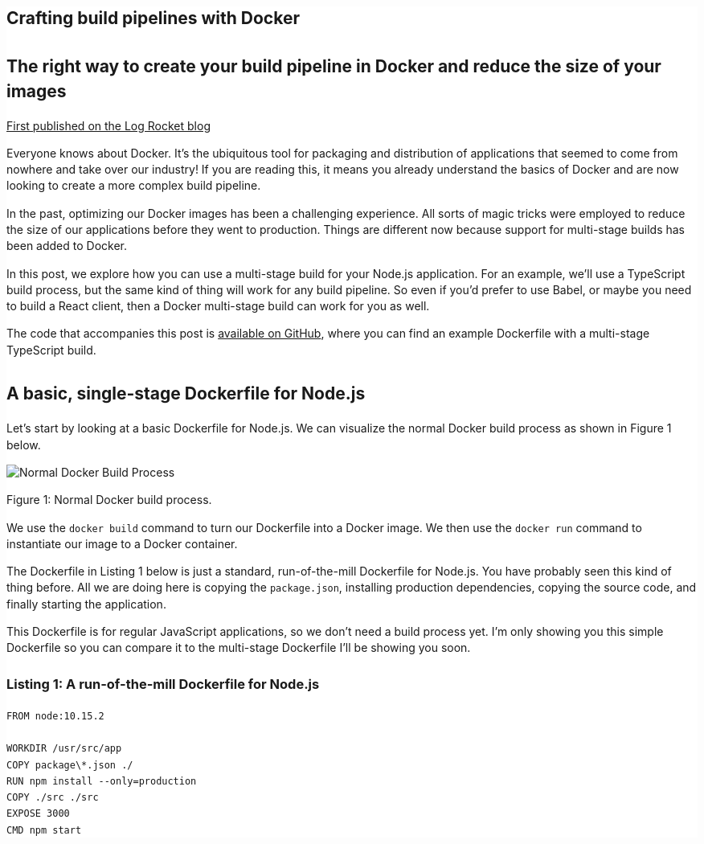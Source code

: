 ## Crafting build pipelines with Docker


## The right way to create your build pipeline in Docker and reduce the size of your images

<a target="_blank" href="https://blog.logrocket.com/crafting-build-pipelines-with-docker/">First published on the Log Rocket blog</a>

Everyone knows about Docker. It’s the ubiquitous tool for packaging and distribution of applications that seemed to come from nowhere and take over our industry! If you are reading this, it means you already understand the basics of Docker and are now looking to create a more complex build pipeline.

In the past, optimizing our Docker images has been a challenging experience. All sorts of magic tricks were employed to reduce the size of our applications before they went to production. Things are different now because support for multi-stage builds has been added to Docker.

In this post, we explore how you can use a multi-stage build for your Node.js application. For an example, we’ll use a TypeScript build process, but the same kind of thing will work for any build pipeline. So even if you’d prefer to use Babel, or maybe you need to build a React client, then a Docker multi-stage build can work for you as well.

The code that accompanies this post is <a target="_blank" href="https://github.com/ashleydavis/docker-nodejs-basic-example">available on GitHub</a>, where you can find an example Dockerfile with a multi-stage TypeScript build.

## A basic, single-stage Dockerfile for Node.js

Let’s start by looking at a basic Dockerfile for Node.js. We can visualize the normal Docker build process as shown in Figure 1 below.

![Normal Docker Build Process](https://cdn.hashnode.com/res/hashnode/image-dev/upload/v1623828152149/7Z-_1iVsQ.png)

Figure 1: Normal Docker build process.

We use the `docker build` command to turn our Dockerfile into a Docker image. We then use the `docker run` command to instantiate our image to a Docker container.

The Dockerfile in Listing 1 below is just a standard, run-of-the-mill Dockerfile for Node.js. You have probably seen this kind of thing before. All we are doing here is copying the `package.json`, installing production dependencies, copying the source code, and finally starting the application.

This Dockerfile is for regular JavaScript applications, so we don’t need a build process yet. I’m only showing you this simple Dockerfile so you can compare it to the multi-stage Dockerfile I’ll be showing you soon.

### Listing 1: A run-of-the-mill Dockerfile for Node.js

```
FROM node:10.15.2

WORKDIR /usr/src/app
COPY package\*.json ./
RUN npm install --only=production
COPY ./src ./src
EXPOSE 3000
CMD npm start
```

